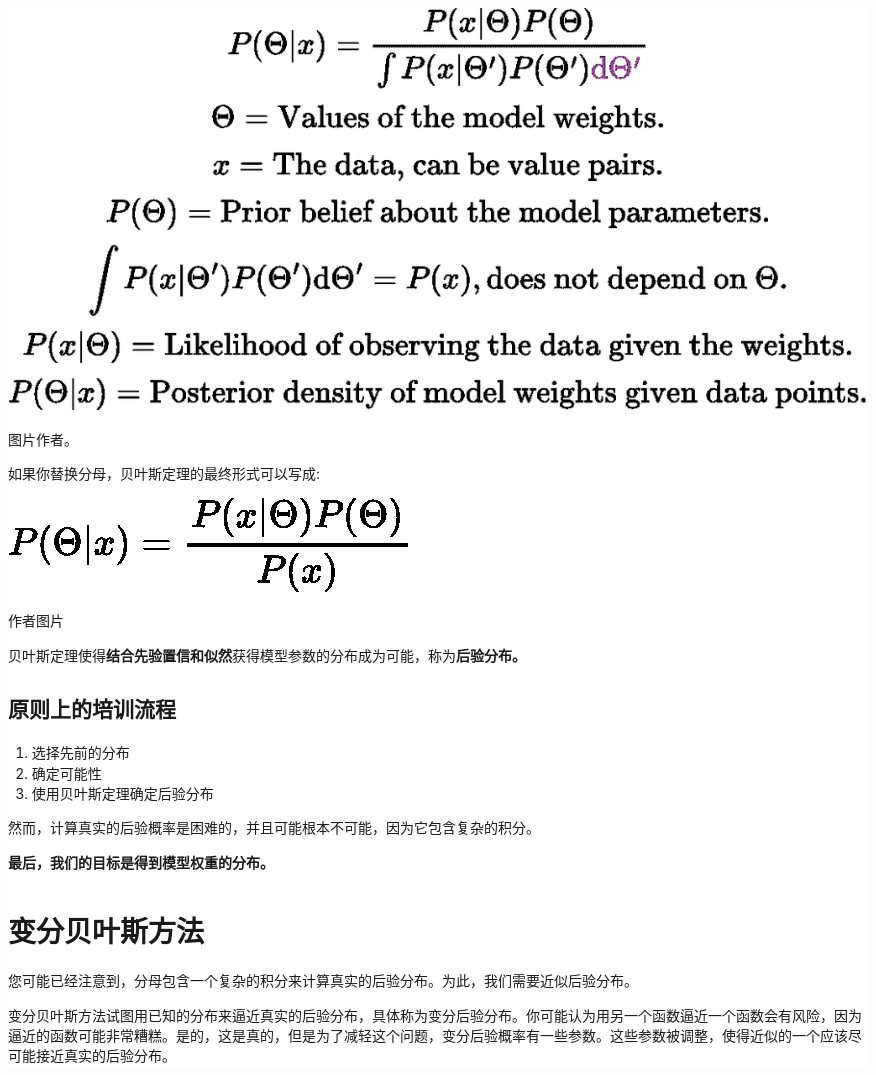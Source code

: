 ![](img/e752a9f018d07f0e64ed5183a5ebdc65.png)

图片作者。

如果你替换分母，贝叶斯定理的最终形式可以写成:

![](img/17eda286a92743d68dd459719215bb0e.png)

作者图片

贝叶斯定理使得**结合先验置信和似然**获得模型参数的分布成为可能，称为**后验分布。**

## 原则上的培训流程

1.  选择先前的分布
2.  确定可能性
3.  使用贝叶斯定理确定后验分布

然而，计算真实的后验概率是困难的，并且可能根本不可能，因为它包含复杂的积分。

**最后，我们的目标是得到模型权重的分布。**

# 变分贝叶斯方法

您可能已经注意到，分母包含一个复杂的积分来计算真实的后验分布。为此，我们需要近似后验分布。

变分贝叶斯方法试图用已知的分布来逼近真实的后验分布，具体称为变分后验分布。你可能认为用另一个函数逼近一个函数会有风险，因为逼近的函数可能非常糟糕。是的，这是真的，但是为了减轻这个问题，变分后验概率有一些参数。这些参数被调整，使得近似的一个应该尽可能接近真实的后验分布。
